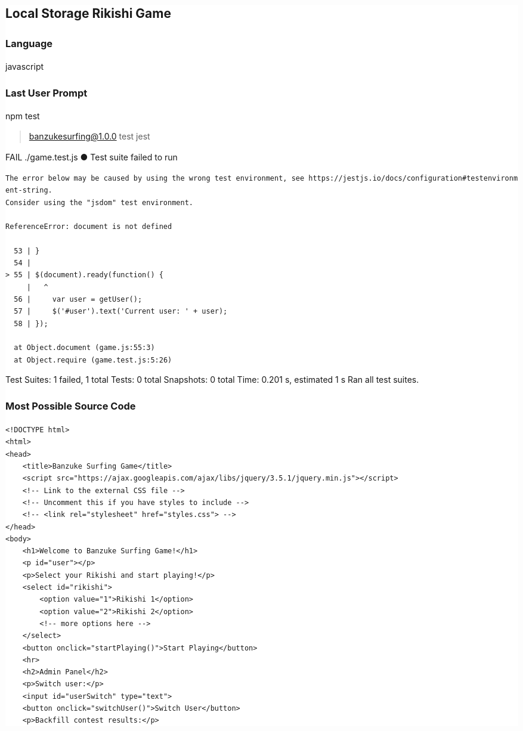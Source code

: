 
## Local Storage Rikishi Game

### Language
javascript

### Last User Prompt
npm test

> banzukesurfing@1.0.0 test
> jest

 FAIL  ./game.test.js
  ● Test suite failed to run

    The error below may be caused by using the wrong test environment, see https://jestjs.io/docs/configuration#testenvironment-string.
    Consider using the "jsdom" test environment.

    ReferenceError: document is not defined

      53 | }
      54 |
    > 55 | $(document).ready(function() {
         |   ^
      56 |     var user = getUser();
      57 |     $('#user').text('Current user: ' + user);
      58 | });

      at Object.document (game.js:55:3)
      at Object.require (game.test.js:5:26)

Test Suites: 1 failed, 1 total
Tests:       0 total
Snapshots:   0 total
Time:        0.201 s, estimated 1 s
Ran all test suites.

### Most Possible Source Code
```
<!DOCTYPE html>
<html>
<head>
    <title>Banzuke Surfing Game</title>
    <script src="https://ajax.googleapis.com/ajax/libs/jquery/3.5.1/jquery.min.js"></script>
    <!-- Link to the external CSS file -->
    <!-- Uncomment this if you have styles to include -->
    <!-- <link rel="stylesheet" href="styles.css"> -->
</head>
<body>
    <h1>Welcome to Banzuke Surfing Game!</h1>
    <p id="user"></p>
    <p>Select your Rikishi and start playing!</p>
    <select id="rikishi">
        <option value="1">Rikishi 1</option>
        <option value="2">Rikishi 2</option>
        <!-- more options here -->
    </select>
    <button onclick="startPlaying()">Start Playing</button>
    <hr>
    <h2>Admin Panel</h2>
    <p>Switch user:</p>
    <input id="userSwitch" type="text">
    <button onclick="switchUser()">Switch User</button>
    <p>Backfill contest results:</p>
```